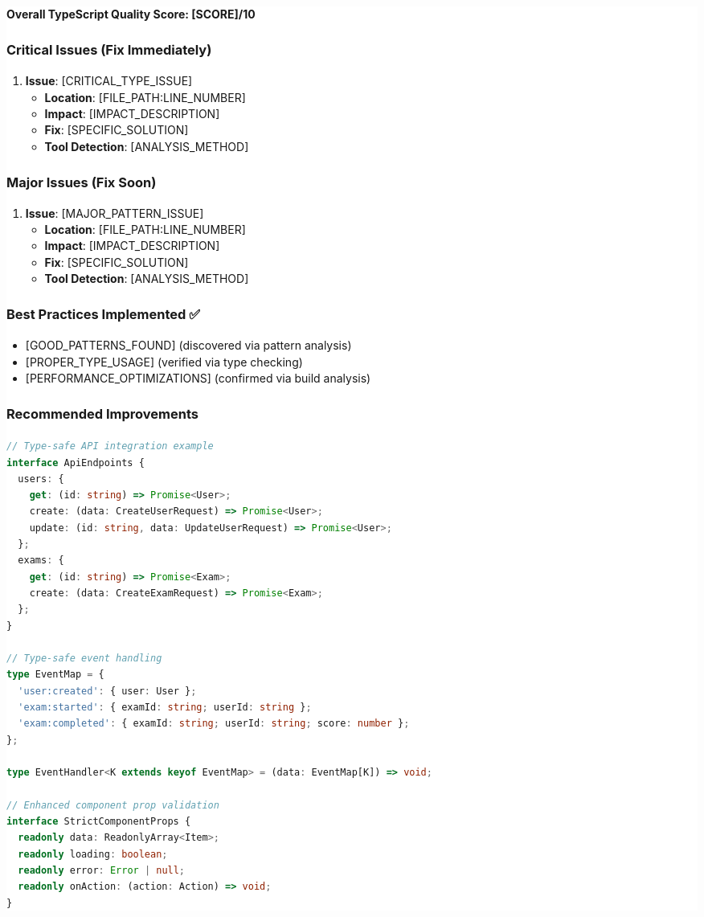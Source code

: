 **Overall TypeScript Quality Score: [SCORE]/10**

### Critical Issues (Fix Immediately)
1. **Issue**: [CRITICAL_TYPE_ISSUE]
   - **Location**: [FILE_PATH:LINE_NUMBER]
   - **Impact**: [IMPACT_DESCRIPTION]
   - **Fix**: [SPECIFIC_SOLUTION]
   - **Tool Detection**: [ANALYSIS_METHOD]

### Major Issues (Fix Soon)
1. **Issue**: [MAJOR_PATTERN_ISSUE]
   - **Location**: [FILE_PATH:LINE_NUMBER]
   - **Impact**: [IMPACT_DESCRIPTION]
   - **Fix**: [SPECIFIC_SOLUTION]
   - **Tool Detection**: [ANALYSIS_METHOD]

### Best Practices Implemented ✅
- [GOOD_PATTERNS_FOUND] (discovered via pattern analysis)
- [PROPER_TYPE_USAGE] (verified via type checking)
- [PERFORMANCE_OPTIMIZATIONS] (confirmed via build analysis)

### Recommended Improvements
```typescript
// Type-safe API integration example
interface ApiEndpoints {
  users: {
    get: (id: string) => Promise<User>;
    create: (data: CreateUserRequest) => Promise<User>;
    update: (id: string, data: UpdateUserRequest) => Promise<User>;
  };
  exams: {
    get: (id: string) => Promise<Exam>;
    create: (data: CreateExamRequest) => Promise<Exam>;
  };
}

// Type-safe event handling
type EventMap = {
  'user:created': { user: User };
  'exam:started': { examId: string; userId: string };
  'exam:completed': { examId: string; userId: string; score: number };
};

type EventHandler<K extends keyof EventMap> = (data: EventMap[K]) => void;

// Enhanced component prop validation
interface StrictComponentProps {
  readonly data: ReadonlyArray<Item>;
  readonly loading: boolean;
  readonly error: Error | null;
  readonly onAction: (action: Action) => void;
}
```
